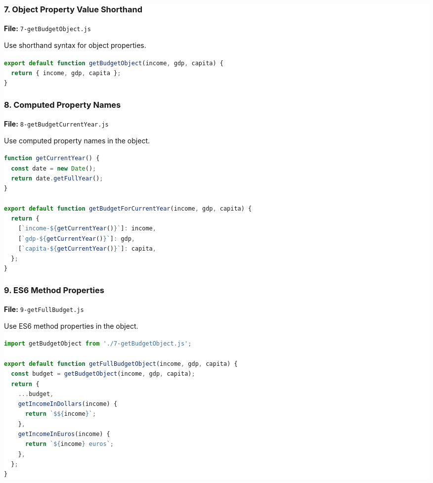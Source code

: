 ### 7. Object Property Value Shorthand

**File:** `7-getBudgetObject.js`

Use shorthand syntax for object properties.

```js
export default function getBudgetObject(income, gdp, capita) {
  return { income, gdp, capita };
}
```

### 8. Computed Property Names

**File:** `8-getBudgetCurrentYear.js`

Use computed property names in the object.

```js
function getCurrentYear() {
  const date = new Date();
  return date.getFullYear();
}

export default function getBudgetForCurrentYear(income, gdp, capita) {
  return {
    [`income-${getCurrentYear()}`]: income,
    [`gdp-${getCurrentYear()}`]: gdp,
    [`capita-${getCurrentYear()}`]: capita,
  };
}
```

### 9. ES6 Method Properties

**File:** `9-getFullBudget.js`

Use ES6 method properties in the object.

```js
import getBudgetObject from './7-getBudgetObject.js';

export default function getFullBudgetObject(income, gdp, capita) {
  const budget = getBudgetObject(income, gdp, capita);
  return {
    ...budget,
    getIncomeInDollars(income) {
      return `$${income}`;
    },
    getIncomeInEuros(income) {
      return `${income} euros`;
    },
  };
}
```
